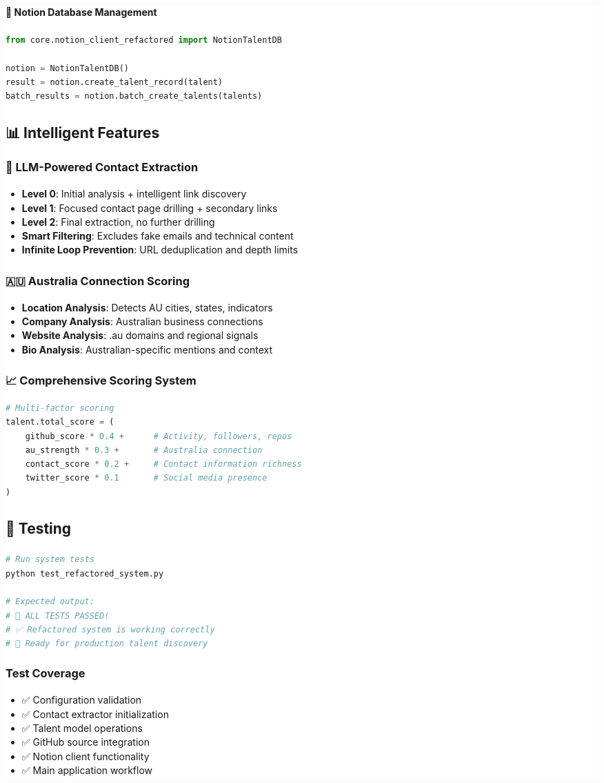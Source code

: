 #### 📝 Notion Database Management
```python
from core.notion_client_refactored import NotionTalentDB

notion = NotionTalentDB()
result = notion.create_talent_record(talent)
batch_results = notion.batch_create_talents(talents)
```

## 📊 Intelligent Features

### 🧠 LLM-Powered Contact Extraction
- **Level 0**: Initial analysis + intelligent link discovery
- **Level 1**: Focused contact page drilling + secondary links
- **Level 2**: Final extraction, no further drilling
- **Smart Filtering**: Excludes fake emails and technical content
- **Infinite Loop Prevention**: URL deduplication and depth limits

### 🇦🇺 Australia Connection Scoring
- **Location Analysis**: Detects AU cities, states, indicators
- **Company Analysis**: Australian business connections  
- **Website Analysis**: .au domains and regional signals
- **Bio Analysis**: Australian-specific mentions and context

### 📈 Comprehensive Scoring System
```python
# Multi-factor scoring
talent.total_score = (
    github_score * 0.4 +      # Activity, followers, repos
    au_strength * 0.3 +       # Australia connection
    contact_score * 0.2 +     # Contact information richness
    twitter_score * 0.1       # Social media presence
)
```

## 🧪 Testing

```bash
# Run system tests
python test_refactored_system.py

# Expected output: 
# 🎉 ALL TESTS PASSED!
# ✅ Refactored system is working correctly
# 🚀 Ready for production talent discovery
```

### Test Coverage
- ✅ Configuration validation
- ✅ Contact extractor initialization  
- ✅ Talent model operations
- ✅ GitHub source integration
- ✅ Notion client functionality
- ✅ Main application workflow
